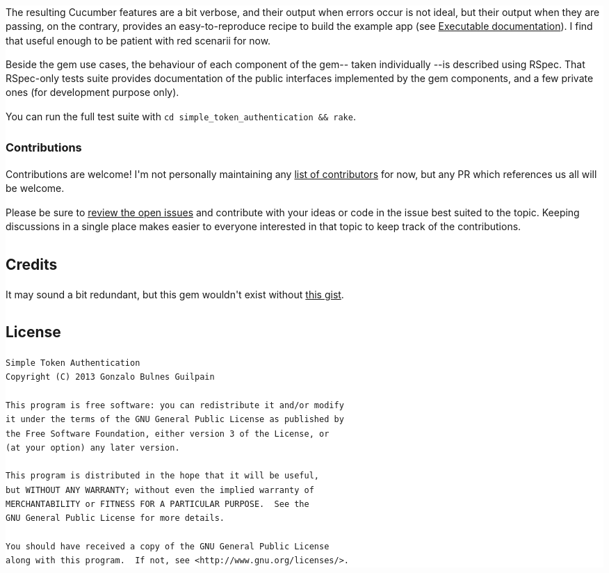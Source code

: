The resulting Cucumber features are a bit verbose, and their output when errors occur is not ideal, but their output when they are passing, on the contrary, provides an easy-to-reproduce recipe to build the example app (see [Executable documentation][exec-doc]). I find that useful enough to be patient with red scenarii for now.

  [aruba]: https://github.com/cucumber/aruba
  [cucumber]: https://github.com/cucumber/cucumber-rails
  [rspec]: https://www.relishapp.com/rspec/rspec-rails/docs
  [exec-doc]: https://github.com/gonzalo-bulnes/simple_token_authentication#executable-documentation

Beside the gem use cases, the behaviour of each component of the gem-- taken individually --is described using RSpec. That RSpec-only tests suite provides documentation of the public interfaces implemented by the gem components, and a few private ones (for development purpose only).

You can run the full test suite with `cd simple_token_authentication && rake`.

### Contributions

Contributions are welcome! I'm not personally maintaining any [list of contributors][contributors] for now, but any PR which references us all will be welcome.

  [contributors]: https://github.com/gonzalo-bulnes/simple_token_authentication/graphs/contributors

Please be sure to [review the open issues][open-questions] and contribute with your ideas or code in the issue best suited to the topic. Keeping discussions in a single place makes easier to everyone interested in that topic to keep track of the contributions.

Credits
-------

It may sound a bit redundant, but this gem wouldn't exist without [this gist][original-gist].

License
-------

    Simple Token Authentication
    Copyright (C) 2013 Gonzalo Bulnes Guilpain

    This program is free software: you can redistribute it and/or modify
    it under the terms of the GNU General Public License as published by
    the Free Software Foundation, either version 3 of the License, or
    (at your option) any later version.

    This program is distributed in the hope that it will be useful,
    but WITHOUT ANY WARRANTY; without even the implied warranty of
    MERCHANTABILITY or FITNESS FOR A PARTICULAR PURPOSE.  See the
    GNU General Public License for more details.

    You should have received a copy of the GNU General Public License
    along with this program.  If not, see <http://www.gnu.org/licenses/>.


  [devise]: https://github.com/plataformatec/devise
  [original-gist]: https://gist.github.com/josevalim/fb706b1e933ef01e4fb6
  [josevalim]: https://github.com/josevalim
  [gonzalo-bulnes]: https://github.com/gonzalo-bulnes
  [csrf]: https://github.com/gonzalo-bulnes/simple_token_authentication/issues/49
  [open-questions]: https://github.com/gonzalo-bulnes/simple_token_authentication/issues?labels=question&page=1&state=open
  [faq]: https://github.com/gonzalo-bulnes/simple_token_authentication/issues?direction=desc&labels=question&page=1&sort=comments&state=closed
  [changelog]: https://github.com/gonzalo-bulnes/simple_token_authentication/releases